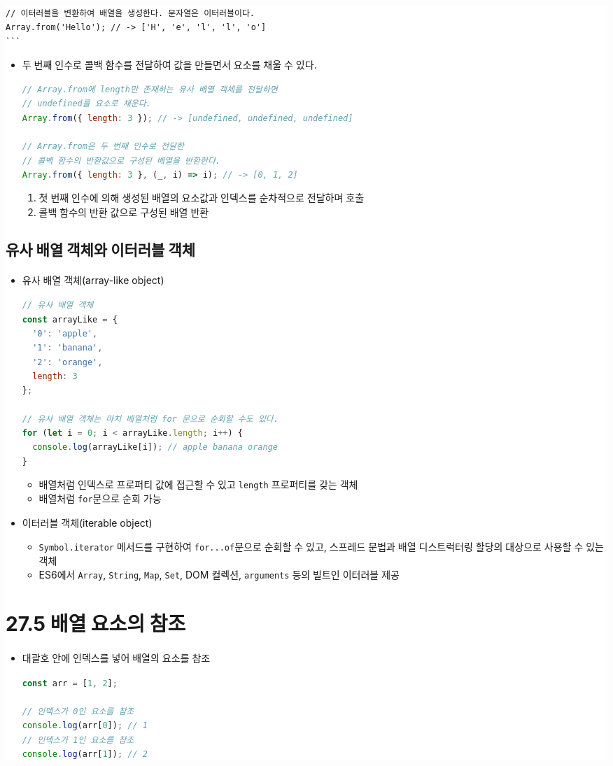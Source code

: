     // 이터러블을 변환하여 배열을 생성한다. 문자열은 이터러블이다.
    Array.from('Hello'); // -> ['H', 'e', 'l', 'l', 'o']
    ```
    
- 두 번째 인수로 콜백 함수를 전달하여 값을 만들면서 요소를 채울 수 있다.
    
    ```jsx
    // Array.from에 length만 존재하는 유사 배열 객체를 전달하면
    // undefined를 요소로 채운다.
    Array.from({ length: 3 }); // -> [undefined, undefined, undefined]
    
    // Array.from은 두 번째 인수로 전달한 
    // 콜백 함수의 반환값으로 구성된 배열을 반환한다.
    Array.from({ length: 3 }, (_, i) => i); // -> [0, 1, 2]
    ```
    
    1. 첫 번째 인수에 의해 생성된 배열의 요소값과 인덱스를 순차적으로 전달하며 호출
    2. 콜백 함수의 반환 값으로 구성된 배열 반환

## 유사 배열 객체와 이터러블 객체

- 유사 배열 객체(array-like object)
    
    ```jsx
    // 유사 배열 객체
    const arrayLike = {
      '0': 'apple',
      '1': 'banana',
      '2': 'orange',
      length: 3
    };
    
    // 유사 배열 객체는 마치 배열처럼 for 문으로 순회할 수도 있다.
    for (let i = 0; i < arrayLike.length; i++) {
      console.log(arrayLike[i]); // apple banana orange
    }
    ```
    
    - 배열처럼 인덱스로 프로퍼티 값에 접근할 수 있고 `length` 프로퍼티를 갖는 객체
    - 배열처럼 `for`문으로 순회 가능
- 이터러블 객체(iterable object)
    - `Symbol.iterator` 메서드를 구현하여 `for...of`문으로 순회할 수 있고, 스프레드 문법과 배열 디스트럭터링 할당의 대상으로 사용할 수 있는 객체
    - ES6에서 `Array`, `String`, `Map`, `Set`, DOM 컬렉션, `arguments` 등의 빌트인 이터러블 제공

# 27.5 배열 요소의 참조

- 대괄호 안에 인덱스를 넣어 배열의 요소를 참조
    
    ```jsx
    const arr = [1, 2];
    
    // 인덱스가 0인 요소를 참조
    console.log(arr[0]); // 1
    // 인덱스가 1인 요소를 참조
    console.log(arr[1]); // 2
    ```
    